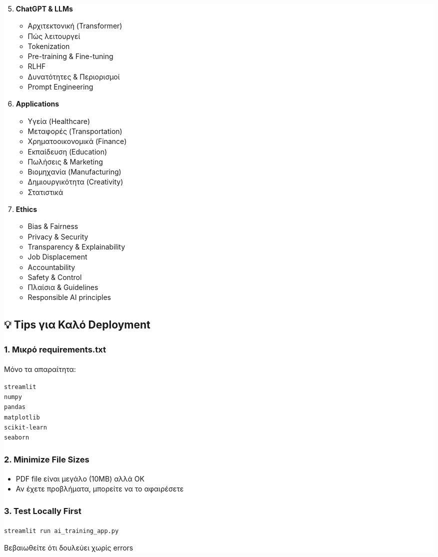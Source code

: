 5. **ChatGPT & LLMs**
   - Αρχιτεκτονική (Transformer)
   - Πώς λειτουργεί
   - Tokenization
   - Pre-training & Fine-tuning
   - RLHF
   - Δυνατότητες & Περιορισμοί
   - Prompt Engineering

6. **Applications**
   - Υγεία (Healthcare)
   - Μεταφορές (Transportation)
   - Χρηματοοικονομικά (Finance)
   - Εκπαίδευση (Education)
   - Πωλήσεις & Marketing
   - Βιομηχανία (Manufacturing)
   - Δημιουργικότητα (Creativity)
   - Στατιστικά

7. **Ethics**
   - Bias & Fairness
   - Privacy & Security
   - Transparency & Explainability
   - Job Displacement
   - Accountability
   - Safety & Control
   - Πλαίσια & Guidelines
   - Responsible AI principles

## 💡 Tips για Καλό Deployment

### 1. Μικρό requirements.txt
Μόνο τα απαραίτητα:
```
streamlit
numpy
pandas
matplotlib
scikit-learn
seaborn
```

### 2. Minimize File Sizes
- PDF file είναι μεγάλο (10MB) αλλά OK
- Αν έχετε προβλήματα, μπορείτε να το αφαιρέσετε

### 3. Test Locally First
```bash
streamlit run ai_training_app.py
```
Βεβαιωθείτε ότι δουλεύει χωρίς errors
